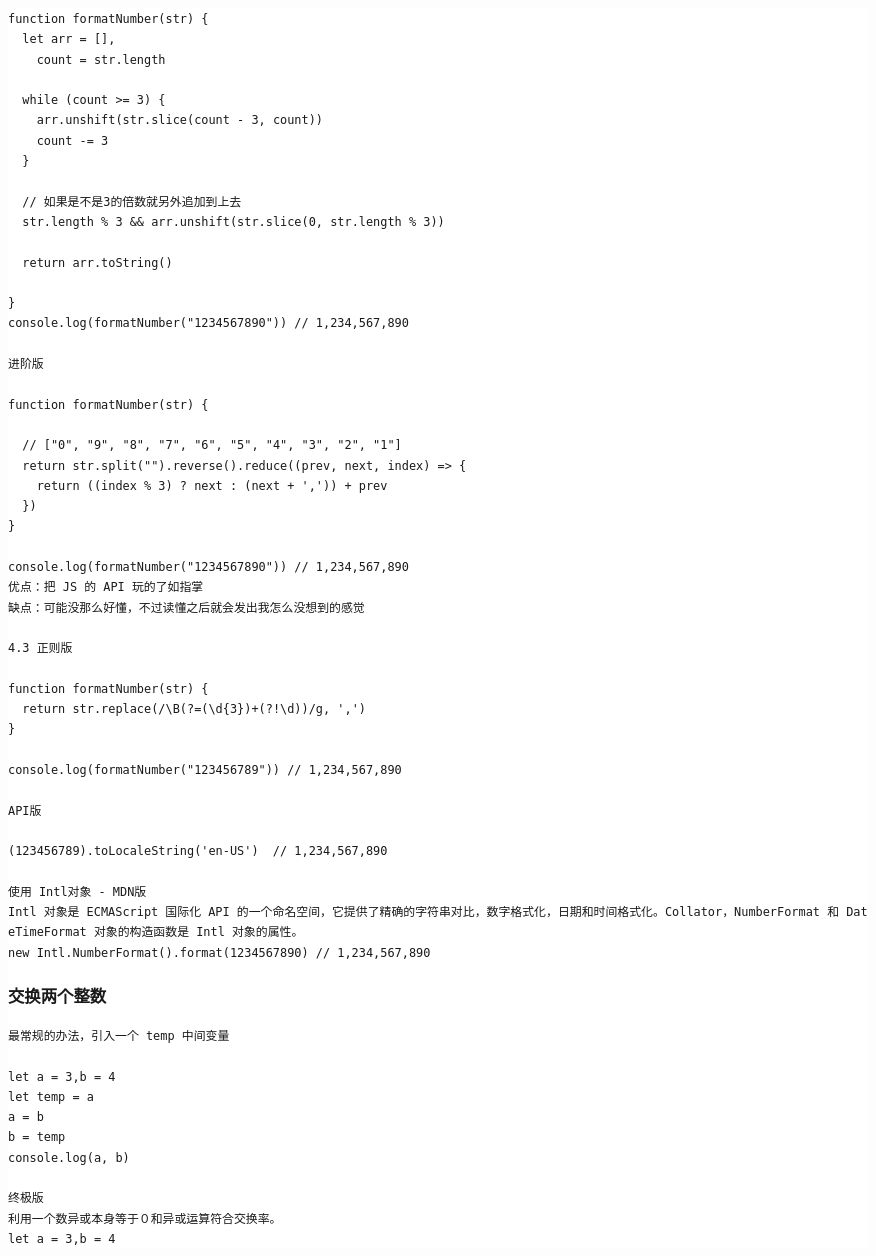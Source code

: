 ~~~
function formatNumber(str) {
  let arr = [],
    count = str.length

  while (count >= 3) {
    arr.unshift(str.slice(count - 3, count))
    count -= 3
  }

  // 如果是不是3的倍数就另外追加到上去
  str.length % 3 && arr.unshift(str.slice(0, str.length % 3))

  return arr.toString()

}
console.log(formatNumber("1234567890")) // 1,234,567,890

进阶版

function formatNumber(str) {

  // ["0", "9", "8", "7", "6", "5", "4", "3", "2", "1"]
  return str.split("").reverse().reduce((prev, next, index) => {
    return ((index % 3) ? next : (next + ',')) + prev
  })
}

console.log(formatNumber("1234567890")) // 1,234,567,890
优点：把 JS 的 API 玩的了如指掌
缺点：可能没那么好懂，不过读懂之后就会发出我怎么没想到的感觉

4.3 正则版

function formatNumber(str) {
  return str.replace(/\B(?=(\d{3})+(?!\d))/g, ',')
}

console.log(formatNumber("123456789")) // 1,234,567,890

API版

(123456789).toLocaleString('en-US')  // 1,234,567,890

使用 Intl对象 - MDN版
Intl 对象是 ECMAScript 国际化 API 的一个命名空间，它提供了精确的字符串对比，数字格式化，日期和时间格式化。Collator，NumberFormat 和 DateTimeFormat 对象的构造函数是 Intl 对象的属性。
new Intl.NumberFormat().format(1234567890) // 1,234,567,890

~~~
### 交换两个整数
~~~
最常规的办法，引入一个 temp 中间变量

let a = 3,b = 4
let temp = a
a = b
b = temp
console.log(a, b)

终极版
利用一个数异或本身等于０和异或运算符合交换率。
let a = 3,b = 4
~~~
